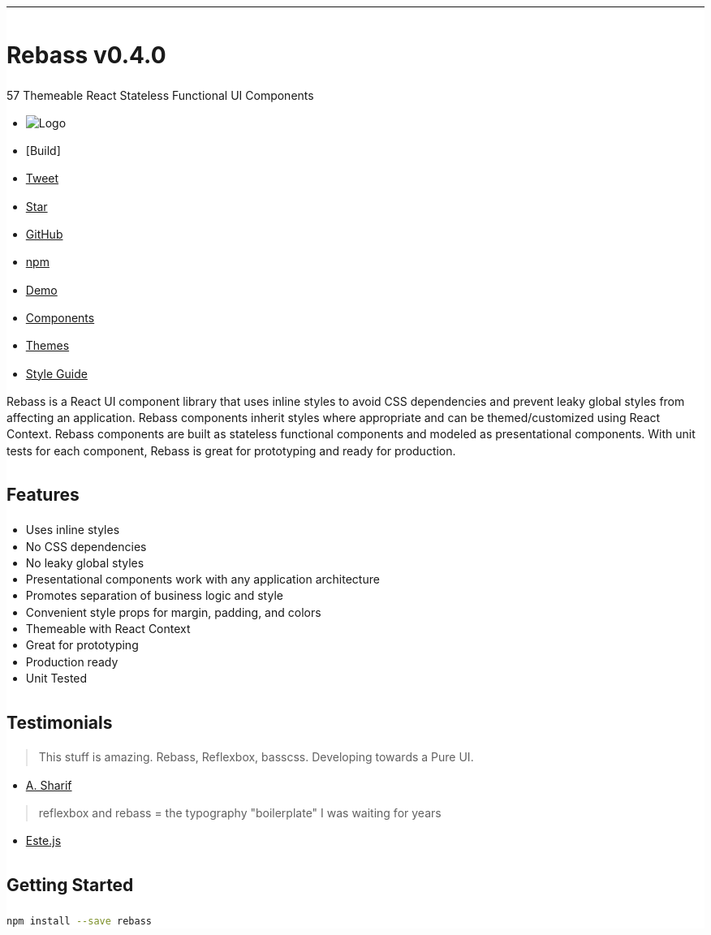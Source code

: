 
---


# Rebass v0.4.0

57 Themeable React Stateless Functional UI Components

- ![Logo]()

- [Build]
- [Tweet](#!)
- [Star](https://github.com/jxnblk/rebass)

- [GitHub](https://github.com/jxnblk/rebass)
- [npm](https://npmjs.com/package/rebass)

- [Demo](http://jxnblk.com/rebass/demo)
- [Components](http://jxnblk.com/rebass/components)
- [Themes](http://jxnblk.com/rebass/themes)
- [Style Guide](http://jxnblk.com/rebass/styleguide)


Rebass is a React UI component library that uses inline styles to avoid CSS dependencies and prevent leaky global styles from affecting an application. Rebass components inherit styles where appropriate and can be themed/customized using React Context. Rebass components are built as stateless functional components and modeled as presentational components. With unit tests for each component, Rebass is great for prototyping and ready for production.

## Features

- Uses inline styles
- No CSS dependencies
- No leaky global styles
- Presentational components work with any application architecture
- Promotes separation of business logic and style
- Convenient style props for margin, padding, and colors
- Themeable with React Context
- Great for prototyping
- Production ready
- Unit Tested


## Testimonials

> This stuff is amazing. Rebass, Reflexbox, basscss. Developing towards a Pure UI.
- [A. Sharif](https://twitter.com/sharifsbeat/status/775263944634167296)

> reflexbox and rebass = the typography "boilerplate" I was waiting for years
- [Este.js](https://twitter.com/estejs/status/776494239689674752)

## Getting Started

```sh
npm install --save rebass
```
